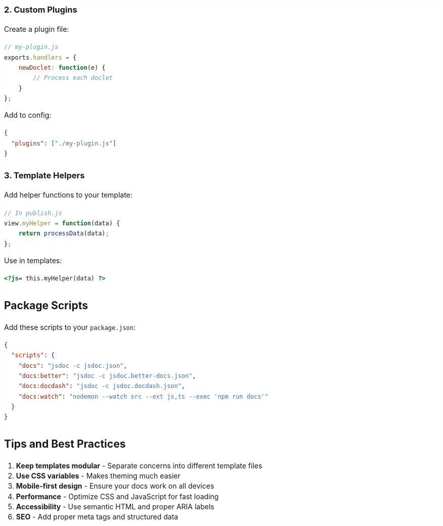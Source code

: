 ### 2. Custom Plugins

Create a plugin file:

```javascript
// my-plugin.js
exports.handlers = {
    newDoclet: function(e) {
        // Process each doclet
    }
};
```

Add to config:

```json
{
  "plugins": ["./my-plugin.js"]
}
```

### 3. Template Helpers

Add helper functions to your template:

```javascript
// In publish.js
view.myHelper = function(data) {
    return processData(data);
};
```

Use in templates:

```html
<?js= this.myHelper(data) ?>
```

## Package Scripts

Add these scripts to your `package.json`:

```json
{
  "scripts": {
    "docs": "jsdoc -c jsdoc.json",
    "docs:better": "jsdoc -c jsdoc.better-docs.json", 
    "docs:docdash": "jsdoc -c jsdoc.docdash.json",
    "docs:watch": "nodemon --watch src --ext js,ts --exec 'npm run docs'"
  }
}
```

## Tips and Best Practices

1. **Keep templates modular** - Separate concerns into different template files
2. **Use CSS variables** - Makes theming much easier
3. **Mobile-first design** - Ensure your docs work on all devices
4. **Performance** - Optimize CSS and JavaScript for fast loading
5. **Accessibility** - Use semantic HTML and proper ARIA labels
6. **SEO** - Add proper meta tags and structured data
